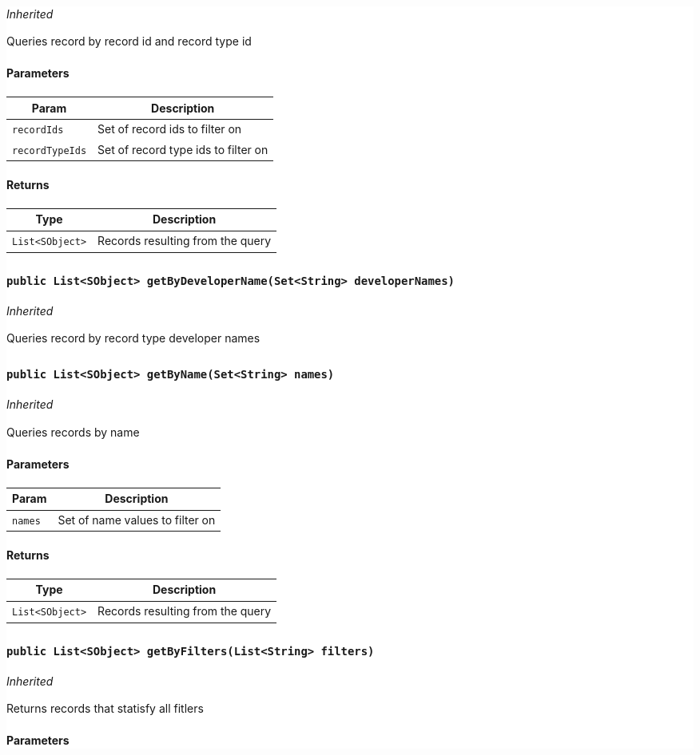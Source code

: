*Inherited*


Queries record by record id and record type id

#### Parameters

|Param|Description|
|---|---|
|`recordIds`|Set of record ids to filter on|
|`recordTypeIds`|Set of record type ids to filter on|

#### Returns

|Type|Description|
|---|---|
|`List<SObject>`|Records resulting from the query|

### `public List<SObject> getByDeveloperName(Set<String> developerNames)`

*Inherited*


Queries record by record type developer names

### `public List<SObject> getByName(Set<String> names)`

*Inherited*


Queries records by name

#### Parameters

|Param|Description|
|---|---|
|`names`|Set of name values to filter on|

#### Returns

|Type|Description|
|---|---|
|`List<SObject>`|Records resulting from the query|

### `public List<SObject> getByFilters(List<String> filters)`

*Inherited*


Returns records that statisfy all fitlers

#### Parameters
